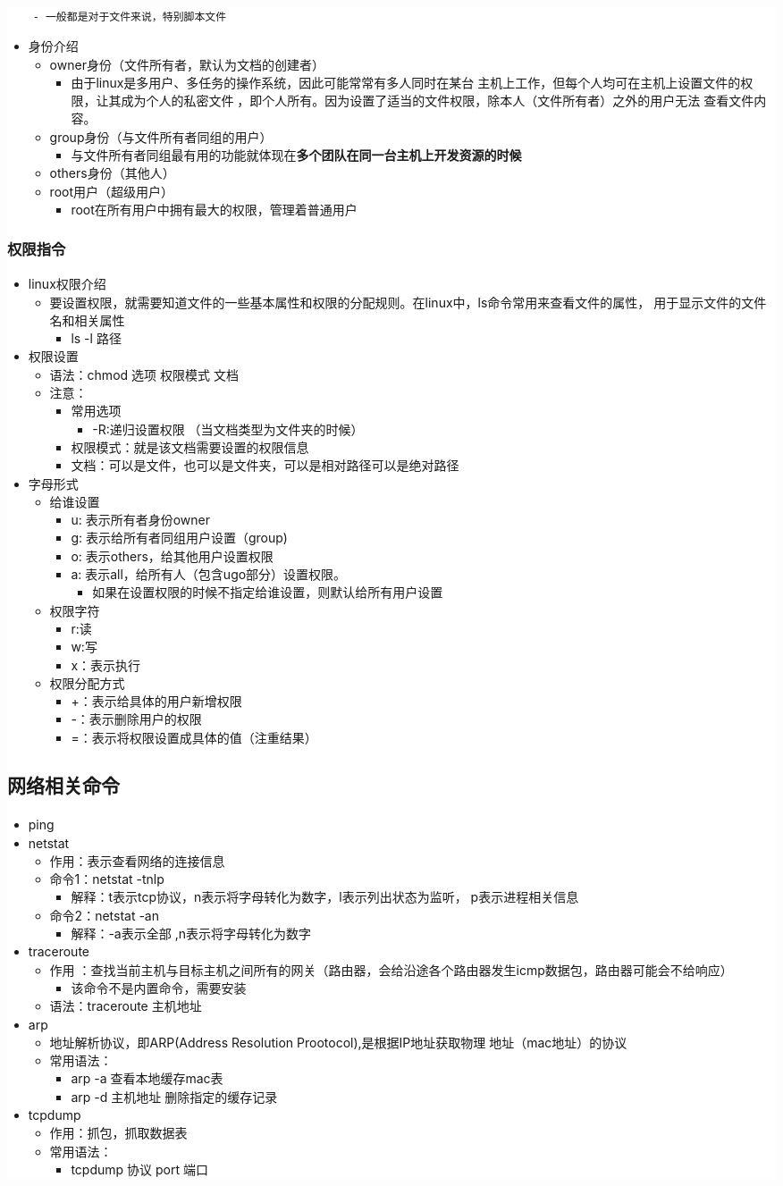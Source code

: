         - 一般都是对于文件来说，特别脚本文件
- 身份介绍
    - owner身份（文件所有者，默认为文档的创建者）
        - 由于linux是多用户、多任务的操作系统，因此可能常常有多人同时在某台
        主机上工作，但每个人均可在主机上设置文件的权限，让其成为个人的私密文件
        ，即个人所有。因为设置了适当的文件权限，除本人（文件所有者）之外的用户无法
        查看文件内容。  
    - group身份（与文件所有者同组的用户）
        - 与文件所有者同组最有用的功能就体现在**多个团队在同一台主机上开发资源的时候**
    - others身份（其他人）
    - root用户（超级用户）
        - root在所有用户中拥有最大的权限，管理着普通用户                                
### 权限指令
- linux权限介绍
    - 要设置权限，就需要知道文件的一些基本属性和权限的分配规则。在linux中，ls命令常用来查看文件的属性，
    用于显示文件的文件名和相关属性
        - ls -l 路径
- 权限设置
    - 语法：chmod 选项 权限模式 文档
    - 注意：
        - 常用选项
            - \-R:递归设置权限  （当文档类型为文件夹的时候）
        - 权限模式：就是该文档需要设置的权限信息
        - 文档：可以是文件，也可以是文件夹，可以是相对路径可以是绝对路径
- 字母形式
    - 给谁设置
        - u: 表示所有者身份owner
        - g: 表示给所有者同组用户设置（group)
        - o: 表示others，给其他用户设置权限
        - a:  表示all，给所有人（包含ugo部分）设置权限。
            - 如果在设置权限的时候不指定给谁设置，则默认给所有用户设置
    - 权限字符
        - r:读
        - w:写
        - x：表示执行
    - 权限分配方式
        - +：表示给具体的用户新增权限
        - -：表示删除用户的权限
        - =：表示将权限设置成具体的值（注重结果）                                             
## 网络相关命令
- ping
- netstat
    - 作用：表示查看网络的连接信息
    -  命令1：netstat -tnlp  
        - 解释：t表示tcp协议，n表示将字母转化为数字，l表示列出状态为监听，
        p表示进程相关信息      
    -  命令2：netstat -an
        - 解释：\-a表示全部 ,n表示将字母转化为数字
- traceroute 
    - 作用 ：查找当前主机与目标主机之间所有的网关（路由器，会给沿途各个路由器发生icmp数据包，路由器可能会不给响应）
        - 该命令不是内置命令，需要安装  
    - 语法：traceroute 主机地址 
- arp
    - 地址解析协议，即ARP(Address Resolution Prootocol),是根据IP地址获取物理
    地址（mac地址）的协议
    - 常用语法：
        - arp -a  查看本地缓存mac表
        - arp -d 主机地址  删除指定的缓存记录
- tcpdump
    - 作用：抓包，抓取数据表
    - 常用语法：
        - tcpdump 协议  port 端口